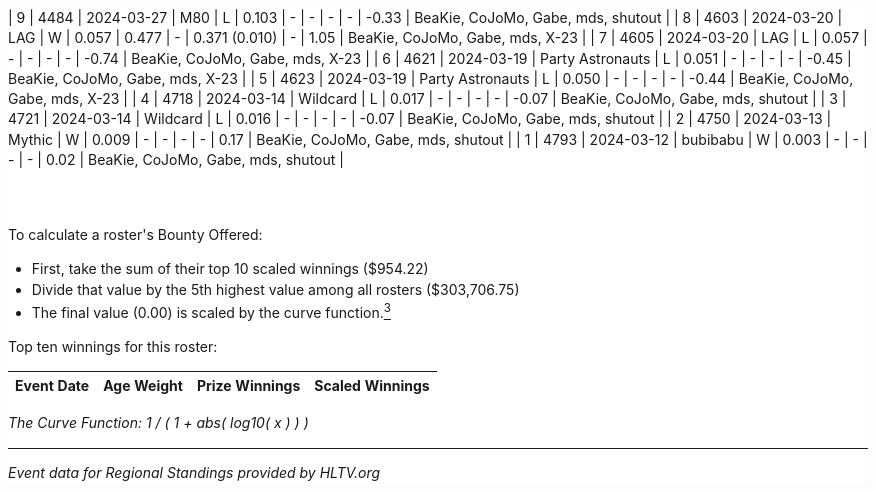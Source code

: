 |            9 |     4484 | 2024-03-27 | M80              | L   | 0.103      | -            | -                | -                | -         |    -0.33 | BeaKie, CoJoMo, Gabe, mds, shutout        |
|            8 |     4603 | 2024-03-20 | LAG              | W   | 0.057      | 0.477        | -                | 0.371 (0.010)    | -         |     1.05 | BeaKie, CoJoMo, Gabe, mds, X-23           |
|            7 |     4605 | 2024-03-20 | LAG              | L   | 0.057      | -            | -                | -                | -         |    -0.74 | BeaKie, CoJoMo, Gabe, mds, X-23           |
|            6 |     4621 | 2024-03-19 | Party Astronauts | L   | 0.051      | -            | -                | -                | -         |    -0.45 | BeaKie, CoJoMo, Gabe, mds, X-23           |
|            5 |     4623 | 2024-03-19 | Party Astronauts | L   | 0.050      | -            | -                | -                | -         |    -0.44 | BeaKie, CoJoMo, Gabe, mds, X-23           |
|            4 |     4718 | 2024-03-14 | Wildcard         | L   | 0.017      | -            | -                | -                | -         |    -0.07 | BeaKie, CoJoMo, Gabe, mds, shutout        |
|            3 |     4721 | 2024-03-14 | Wildcard         | L   | 0.016      | -            | -                | -                | -         |    -0.07 | BeaKie, CoJoMo, Gabe, mds, shutout        |
|            2 |     4750 | 2024-03-13 | Mythic           | W   | 0.009      | -            | -                | -                | -         |     0.17 | BeaKie, CoJoMo, Gabe, mds, shutout        |
|            1 |     4793 | 2024-03-12 | bubibabu         | W   | 0.003      | -            | -                | -                | -         |     0.02 | BeaKie, CoJoMo, Gabe, mds, shutout        |

<br />
<span id="table2"></span><br />
To calculate a roster's Bounty Offered:<br />

- First, take the sum of their top 10 scaled winnings ($954.22)
- Divide that value by the 5th highest value among all rosters ($303,706.75)
- The final value (0.00) is scaled by the curve function.[<sup>3</sup>](#curveFunction)

Top ten winnings for this roster:<br />

| Event Date | Age Weight | Prize Winnings | Scaled Winnings |
| :- | -: | :- | :- |


<span id="curveFunction"></span>_The Curve Function: 1 / ( 1 + abs( log10( x ) ) )_<br />

---
_Event data for Regional Standings provided by HLTV.org_<br />
